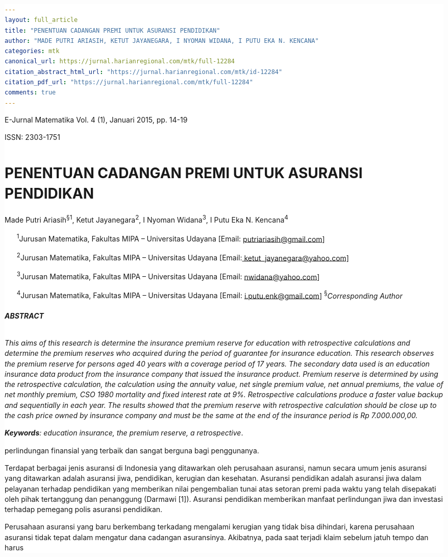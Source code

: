 ```yaml
---
layout: full_article
title: "PENENTUAN CADANGAN PREMI UNTUK ASURANSI PENDIDIKAN"
author: "MADE PUTRI ARIASIH, KETUT JAYANEGARA, I NYOMAN WIDANA, I PUTU EKA N. KENCANA"
categories: mtk
canonical_url: https://jurnal.harianregional.com/mtk/full-12284 
citation_abstract_html_url: "https://jurnal.harianregional.com/mtk/id-12284"
citation_pdf_url: "https://jurnal.harianregional.com/mtk/full-12284"  
comments: true
---
```


<p><span class="font19">E-Jurnal Matematika Vol. 4 (1), Januari 2015, pp. 14-19</span></p>
<p><span class="font19">ISSN: 2303-1751</span></p><a name="caption1"></a>
<h1><a name="bookmark0"></a><span class="font23" style="font-weight:bold;"><a name="bookmark1"></a>PENENTUAN CADANGAN PREMI UNTUK ASURANSI PENDIDIKAN</span></h1>
<p><span class="font20">Made Putri Ariasih<sup>§1</sup>, Ketut Jayanegara<sup>2</sup>, I Nyoman Widana<sup>3</sup>, I Putu Eka N. Kencana<sup>4</sup></span></p>
<ul style="list-style:none;"><li>
<p><span class="font19"><sup>1</sup>Jurusan Matematika, Fakultas MIPA – Universitas Udayana [Email: </span><a href="mailto:putriariasih@gmail.com"><span class="font19">putriariasih@gmail.com</span></a><span class="font19">]</span></p></li>
<li>
<p><span class="font19"><sup>2</sup>Jurusan Matematika, Fakultas MIPA – Universitas Udayana [Email:</span><a href="mailto:ketut_jayanegara@yahoo.com"><span class="font19"> ketut_jayanegara@yahoo.com]</span></a></p></li>
<li>
<p><span class="font19"><sup>3</sup>Jurusan Matematika, Fakultas MIPA – Universitas Udayana [Email: </span><a href="mailto:nwidana@yahoo.com"><span class="font19">nwidana@yahoo.com</span></a><span class="font19">]</span></p></li>
<li>
<p><span class="font19"><sup>4</sup>Jurusan Matematika, Fakultas MIPA – Universitas Udayana [Email: </span><a href="mailto:i.putu.enk@gmail.com"><span class="font19">i.putu.enk@gmail.com</span></a><span class="font19">] </span><span class="font20"><sup>§</sup></span><span class="font19" style="font-style:italic;">Corresponding Author</span></p></li></ul>
<h6><a name="bookmark2"></a><span class="font20" style="font-weight:bold;"><a name="bookmark3"></a>ABSTRACT</span></h6>
<p><span class="font20" style="font-style:italic;">This aims of this research is determine the insurance premium reserve for education with retrospective calculations and determine the premium reserves who acquired during the period of guarantee for insurance education. This research observes the premium reserve for persons aged 40 years with a coverage period of 17 years. The secondary data used is an education insurance data product from the insurance company that issued the insurance product. Premium reserve is determined by using the retrospective calculation, the calculation using the annuity value, net single premium value, net annual premiums, the value of net monthly premium, CSO 1980 mortality and fixed interest rate at 9%. Retrospective calculations produce a faster value backup and sequentially in each year. The results showed that the premium reserve with retrospective calculation should be close up to the cash price owned by insurance company and must be the same at the end of the insurance period is Rp 7.000.000,00.</span></p>
<p><span class="font20" style="font-weight:bold;font-style:italic;">Keywords</span><span class="font20" style="font-style:italic;">: education insurance, the premium reserve, a retrospective</span><span class="font20">.</span></p>
<p><span class="font20">perlindungan finansial yang terbaik dan sangat berguna bagi penggunanya.</span></p>
<p><span class="font20">Terdapat berbagai jenis asuransi di Indonesia yang ditawarkan oleh perusahaan asuransi, namun secara umum jenis asuransi yang ditawarkan adalah asuransi jiwa, pendidikan, kerugian dan kesehatan. Asuransi pendidikan adalah asuransi jiwa dalam pelayanan terhadap pendidikan yang memberikan nilai pengembalian tunai atas setoran premi pada waktu yang telah disepakati oleh pihak tertanggung dan penanggung (Darmawi [1]). Asuransi pendidikan memberikan manfaat perlindungan jiwa dan investasi terhadap pemegang polis asuransi pendidikan.</span></p>
<p><span class="font20">Perusahaan asuransi yang baru berkembang terkadang mengalami kerugian yang tidak bisa dihindari, karena perusahaan asuransi tidak tepat dalam mengatur dana cadangan asuransinya. Akibatnya, pada saat terjadi klaim sebelum jatuh tempo dan harus</span></p>